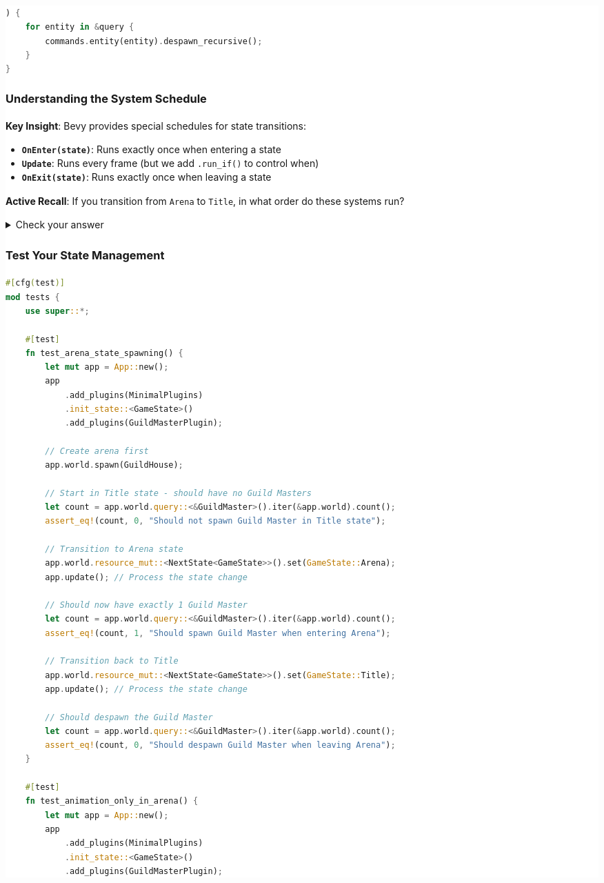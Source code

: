 ```rust
) {
    for entity in &query {
        commands.entity(entity).despawn_recursive();
    }
}
```

### Understanding the System Schedule

**Key Insight**: Bevy provides special schedules for state transitions:

- **`OnEnter(state)`**: Runs exactly once when entering a state
- **`Update`**: Runs every frame (but we add `.run_if()` to control when)
- **`OnExit(state)`**: Runs exactly once when leaving a state

**Active Recall**: If you transition from `Arena` to `Title`, in what order do these systems run?

<details><summary>Check your answer</summary></details>

### Test Your State Management

```rust
#[cfg(test)]
mod tests {
    use super::*;

    #[test]
    fn test_arena_state_spawning() {
        let mut app = App::new();
        app
            .add_plugins(MinimalPlugins)
            .init_state::<GameState>()
            .add_plugins(GuildMasterPlugin);

        // Create arena first
        app.world.spawn(GuildHouse);

        // Start in Title state - should have no Guild Masters
        let count = app.world.query::<&GuildMaster>().iter(&app.world).count();
        assert_eq!(count, 0, "Should not spawn Guild Master in Title state");

        // Transition to Arena state
        app.world.resource_mut::<NextState<GameState>>().set(GameState::Arena);
        app.update(); // Process the state change

        // Should now have exactly 1 Guild Master
        let count = app.world.query::<&GuildMaster>().iter(&app.world).count();
        assert_eq!(count, 1, "Should spawn Guild Master when entering Arena");

        // Transition back to Title
        app.world.resource_mut::<NextState<GameState>>().set(GameState::Title);
        app.update(); // Process the state change

        // Should despawn the Guild Master
        let count = app.world.query::<&GuildMaster>().iter(&app.world).count();
        assert_eq!(count, 0, "Should despawn Guild Master when leaving Arena");
    }

    #[test]
    fn test_animation_only_in_arena() {
        let mut app = App::new();
        app
            .add_plugins(MinimalPlugins)
            .init_state::<GameState>()
            .add_plugins(GuildMasterPlugin);
```